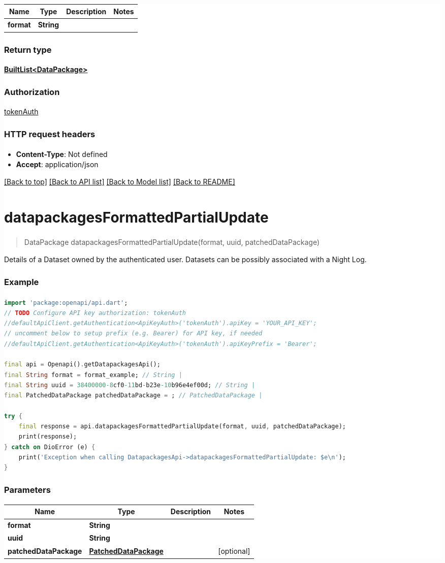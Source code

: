 Name | Type | Description  | Notes
------------- | ------------- | ------------- | -------------
 **format** | **String**|  | 

### Return type

[**BuiltList&lt;DataPackage&gt;**](DataPackage.md)

### Authorization

[tokenAuth](../README.md#tokenAuth)

### HTTP request headers

 - **Content-Type**: Not defined
 - **Accept**: application/json

[[Back to top]](#) [[Back to API list]](../README.md#documentation-for-api-endpoints) [[Back to Model list]](../README.md#documentation-for-models) [[Back to README]](../README.md)

# **datapackagesFormattedPartialUpdate**
> DataPackage datapackagesFormattedPartialUpdate(format, uuid, patchedDataPackage)



Details of a Dataset owned by the authenticated user.  Datasets can be possibly associated with a Night Log.

### Example
```dart
import 'package:openapi/api.dart';
// TODO Configure API key authorization: tokenAuth
//defaultApiClient.getAuthentication<ApiKeyAuth>('tokenAuth').apiKey = 'YOUR_API_KEY';
// uncomment below to setup prefix (e.g. Bearer) for API key, if needed
//defaultApiClient.getAuthentication<ApiKeyAuth>('tokenAuth').apiKeyPrefix = 'Bearer';

final api = Openapi().getDatapackagesApi();
final String format = format_example; // String | 
final String uuid = 38400000-8cf0-11bd-b23e-10b96e4ef00d; // String | 
final PatchedDataPackage patchedDataPackage = ; // PatchedDataPackage | 

try {
    final response = api.datapackagesFormattedPartialUpdate(format, uuid, patchedDataPackage);
    print(response);
} catch on DioError (e) {
    print('Exception when calling DatapackagesApi->datapackagesFormattedPartialUpdate: $e\n');
}
```

### Parameters

Name | Type | Description  | Notes
------------- | ------------- | ------------- | -------------
 **format** | **String**|  | 
 **uuid** | **String**|  | 
 **patchedDataPackage** | [**PatchedDataPackage**](PatchedDataPackage.md)|  | [optional] 

